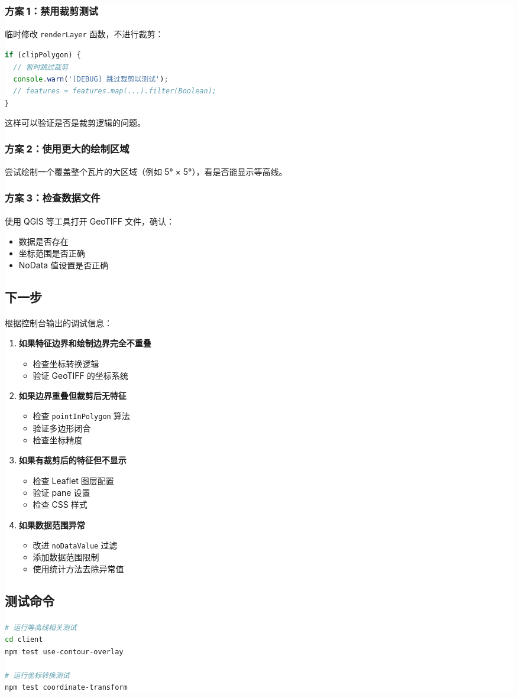 ### 方案 1：禁用裁剪测试

临时修改 `renderLayer` 函数，不进行裁剪：

```javascript
if (clipPolygon) {
  // 暂时跳过裁剪
  console.warn('[DEBUG] 跳过裁剪以测试');
  // features = features.map(...).filter(Boolean);
}
```

这样可以验证是否是裁剪逻辑的问题。

### 方案 2：使用更大的绘制区域

尝试绘制一个覆盖整个瓦片的大区域（例如 5° × 5°），看是否能显示等高线。

### 方案 3：检查数据文件

使用 QGIS 等工具打开 GeoTIFF 文件，确认：
- 数据是否存在
- 坐标范围是否正确
- NoData 值设置是否正确

## 下一步

根据控制台输出的调试信息：

1. **如果特征边界和绘制边界完全不重叠**
   - 检查坐标转换逻辑
   - 验证 GeoTIFF 的坐标系统

2. **如果边界重叠但裁剪后无特征**
   - 检查 `pointInPolygon` 算法
   - 验证多边形闭合
   - 检查坐标精度

3. **如果有裁剪后的特征但不显示**
   - 检查 Leaflet 图层配置
   - 验证 pane 设置
   - 检查 CSS 样式

4. **如果数据范围异常**
   - 改进 `noDataValue` 过滤
   - 添加数据范围限制
   - 使用统计方法去除异常值

## 测试命令

```bash
# 运行等高线相关测试
cd client
npm test use-contour-overlay

# 运行坐标转换测试
npm test coordinate-transform
```
